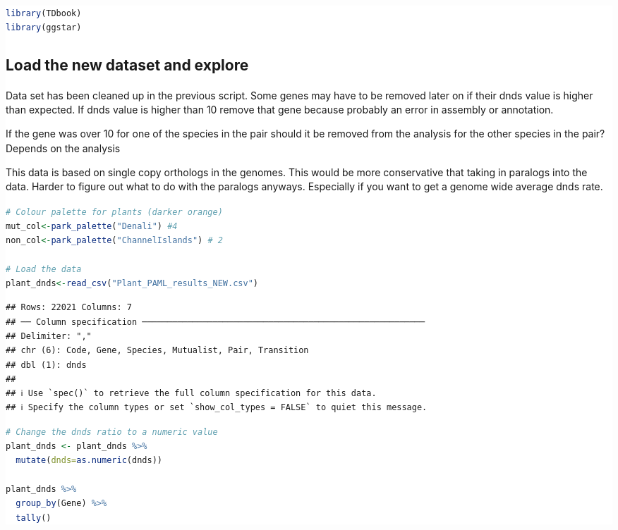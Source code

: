 ``` r
library(TDbook)
library(ggstar)
```

## Load the new dataset and explore

Data set has been cleaned up in the previous script. Some genes may have
to be removed later on if their dnds value is higher than expected. If
dnds value is higher than 10 remove that gene because probably an error
in assembly or annotation.

If the gene was over 10 for one of the species in the pair should it be
removed from the analysis for the other species in the pair? Depends on
the analysis

This data is based on single copy orthologs in the genomes. This would
be more conservative that taking in paralogs into the data. Harder to
figure out what to do with the paralogs anyways. Especially if you want
to get a genome wide average dnds rate.

``` r
# Colour palette for plants (darker orange)
mut_col<-park_palette("Denali") #4
non_col<-park_palette("ChannelIslands") # 2

# Load the data 
plant_dnds<-read_csv("Plant_PAML_results_NEW.csv")
```

    ## Rows: 22021 Columns: 7
    ## ── Column specification ────────────────────────────────────────────────────────
    ## Delimiter: ","
    ## chr (6): Code, Gene, Species, Mutualist, Pair, Transition
    ## dbl (1): dnds
    ## 
    ## ℹ Use `spec()` to retrieve the full column specification for this data.
    ## ℹ Specify the column types or set `show_col_types = FALSE` to quiet this message.

``` r
# Change the dnds ratio to a numeric value 
plant_dnds <- plant_dnds %>%
  mutate(dnds=as.numeric(dnds))

plant_dnds %>%
  group_by(Gene) %>%
  tally()
```
